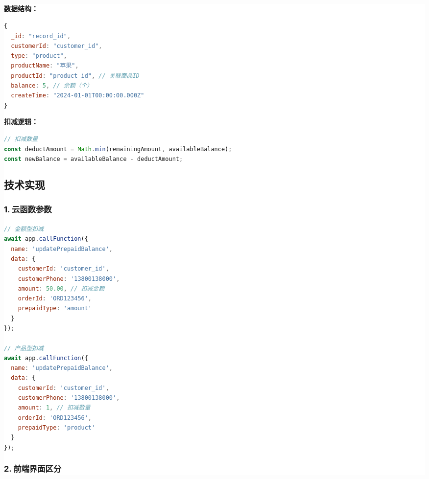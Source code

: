 **数据结构：**
```javascript
{
  _id: "record_id",
  customerId: "customer_id",
  type: "product",
  productName: "苹果",
  productId: "product_id", // 关联商品ID
  balance: 5, // 余额（个）
  createTime: "2024-01-01T00:00:00.000Z"
}
```

**扣减逻辑：**
```javascript
// 扣减数量
const deductAmount = Math.min(remainingAmount, availableBalance);
const newBalance = availableBalance - deductAmount;
```

## 技术实现

### 1. 云函数参数

```javascript
// 金额型扣减
await app.callFunction({
  name: 'updatePrepaidBalance',
  data: {
    customerId: 'customer_id',
    customerPhone: '13800138000',
    amount: 50.00, // 扣减金额
    orderId: 'ORD123456',
    prepaidType: 'amount'
  }
});

// 产品型扣减
await app.callFunction({
  name: 'updatePrepaidBalance',
  data: {
    customerId: 'customer_id',
    customerPhone: '13800138000',
    amount: 1, // 扣减数量
    orderId: 'ORD123456',
    prepaidType: 'product'
  }
});
```

### 2. 前端界面区分
